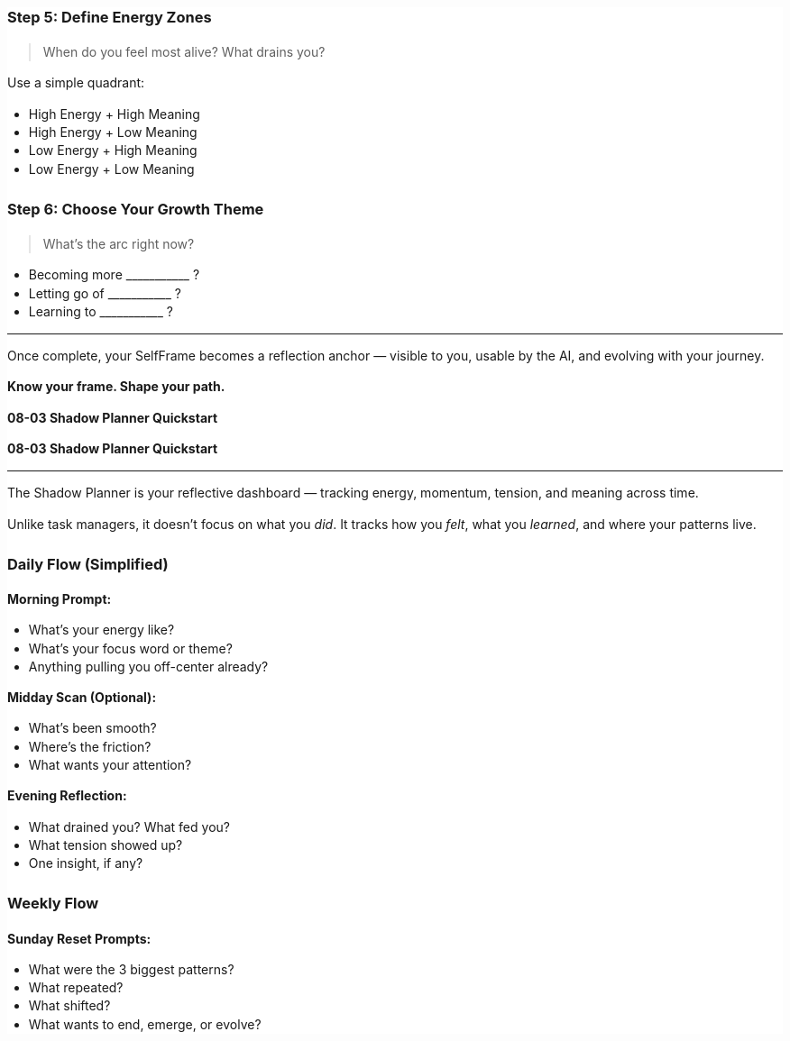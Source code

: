 ### Step 5: Define Energy Zones
> When do you feel most alive? What drains you?

Use a simple quadrant:
- High Energy + High Meaning
- High Energy + Low Meaning
- Low Energy + High Meaning
- Low Energy + Low Meaning

### Step 6: Choose Your Growth Theme
> What’s the arc right now?
- Becoming more ___________ ?
- Letting go of ___________ ?
- Learning to ___________ ?

---

Once complete, your SelfFrame becomes a reflection anchor — visible to you, usable by the AI, and evolving with your journey.

**Know your frame. Shape your path.**

**08-03 Shadow Planner Quickstart**

**08-03 Shadow Planner Quickstart**

---

The Shadow Planner is your reflective dashboard — tracking energy, momentum, tension, and meaning across time.

Unlike task managers, it doesn’t focus on what you *did*. It tracks how you *felt*, what you *learned*, and where your patterns live.

### Daily Flow (Simplified)
**Morning Prompt:**
- What’s your energy like?
- What’s your focus word or theme?
- Anything pulling you off-center already?

**Midday Scan (Optional):**
- What’s been smooth?
- Where’s the friction?
- What wants your attention?

**Evening Reflection:**
- What drained you? What fed you?
- What tension showed up?
- One insight, if any?

### Weekly Flow
**Sunday Reset Prompts:**
- What were the 3 biggest patterns?
- What repeated?
- What shifted?
- What wants to end, emerge, or evolve?
